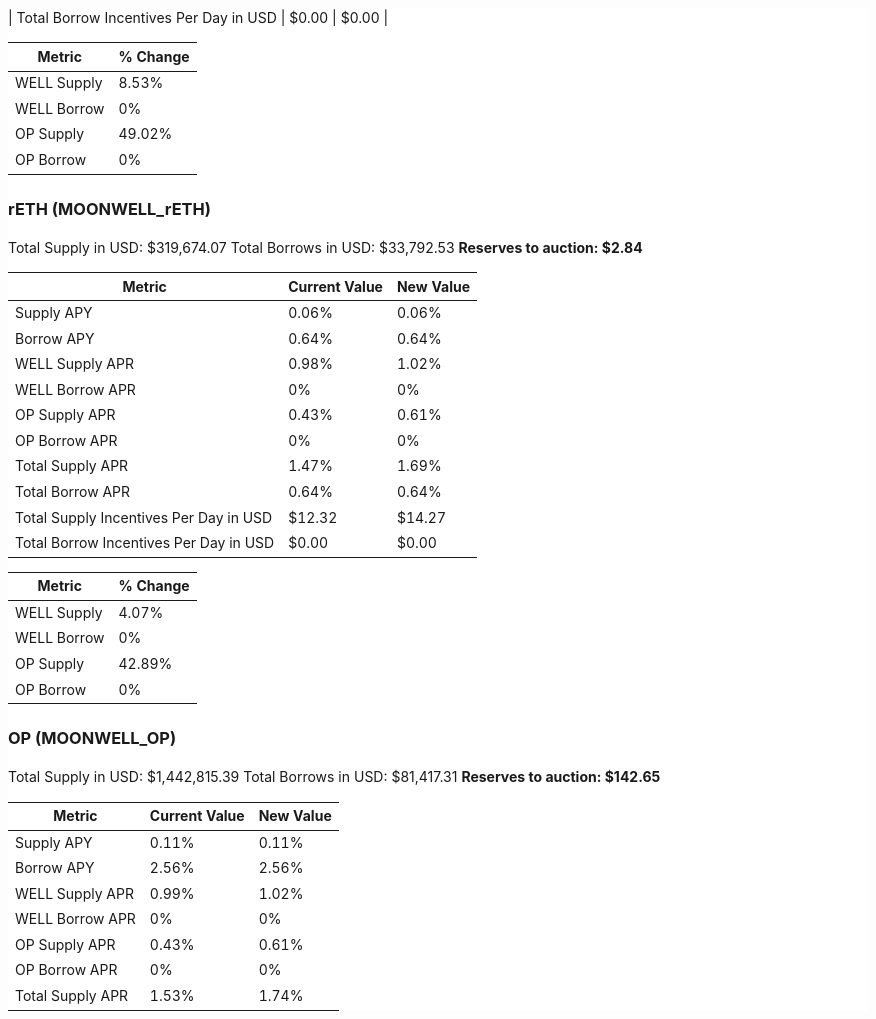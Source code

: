 | Total Borrow Incentives Per Day in USD | $0.00         | $0.00     |

| Metric      | % Change |
| ----------- | -------- |
| WELL Supply | 8.53%    |
| WELL Borrow | 0%       |
| OP Supply   | 49.02%   |
| OP Borrow   | 0%       |

### rETH (MOONWELL_rETH)

Total Supply in USD: $319,674.07 Total Borrows in USD: $33,792.53 **Reserves to
auction: $2.84**

| Metric                                 | Current Value | New Value |
| -------------------------------------- | ------------- | --------- |
| Supply APY                             | 0.06%         | 0.06%     |
| Borrow APY                             | 0.64%         | 0.64%     |
| WELL Supply APR                        | 0.98%         | 1.02%     |
| WELL Borrow APR                        | 0%            | 0%        |
| OP Supply APR                          | 0.43%         | 0.61%     |
| OP Borrow APR                          | 0%            | 0%        |
| Total Supply APR                       | 1.47%         | 1.69%     |
| Total Borrow APR                       | 0.64%         | 0.64%     |
| Total Supply Incentives Per Day in USD | $12.32        | $14.27    |
| Total Borrow Incentives Per Day in USD | $0.00         | $0.00     |

| Metric      | % Change |
| ----------- | -------- |
| WELL Supply | 4.07%    |
| WELL Borrow | 0%       |
| OP Supply   | 42.89%   |
| OP Borrow   | 0%       |

### OP (MOONWELL_OP)

Total Supply in USD: $1,442,815.39 Total Borrows in USD: $81,417.31 **Reserves
to auction: $142.65**

| Metric                                 | Current Value | New Value |
| -------------------------------------- | ------------- | --------- |
| Supply APY                             | 0.11%         | 0.11%     |
| Borrow APY                             | 2.56%         | 2.56%     |
| WELL Supply APR                        | 0.99%         | 1.02%     |
| WELL Borrow APR                        | 0%            | 0%        |
| OP Supply APR                          | 0.43%         | 0.61%     |
| OP Borrow APR                          | 0%            | 0%        |
| Total Supply APR                       | 1.53%         | 1.74%     |